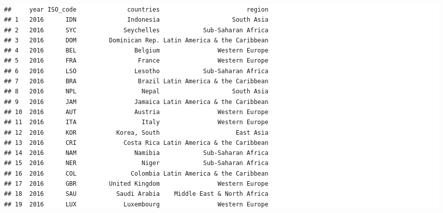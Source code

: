     ##     year ISO_code              countries                        region
    ## 1   2016      IDN              Indonesia                    South Asia
    ## 2   2016      SYC             Seychelles            Sub-Saharan Africa
    ## 3   2016      DOM         Dominican Rep. Latin America & the Caribbean
    ## 4   2016      BEL                Belgium                Western Europe
    ## 5   2016      FRA                 France                Western Europe
    ## 6   2016      LSO                Lesotho            Sub-Saharan Africa
    ## 7   2016      BRA                 Brazil Latin America & the Caribbean
    ## 8   2016      NPL                  Nepal                    South Asia
    ## 9   2016      JAM                Jamaica Latin America & the Caribbean
    ## 10  2016      AUT                Austria                Western Europe
    ## 11  2016      ITA                  Italy                Western Europe
    ## 12  2016      KOR           Korea, South                     East Asia
    ## 13  2016      CRI             Costa Rica Latin America & the Caribbean
    ## 14  2016      NAM                Namibia            Sub-Saharan Africa
    ## 15  2016      NER                  Niger            Sub-Saharan Africa
    ## 16  2016      COL               Colombia Latin America & the Caribbean
    ## 17  2016      GBR         United Kingdom                Western Europe
    ## 18  2016      SAU           Saudi Arabia    Middle East & North Africa
    ## 19  2016      LUX             Luxembourg                Western Europe